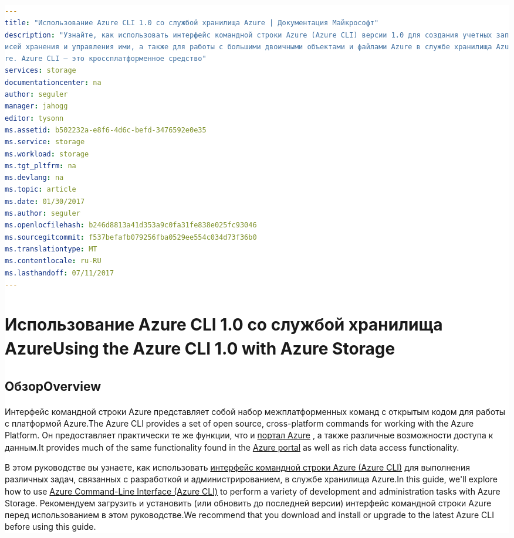 ```yaml
---
title: "Использование Azure CLI 1.0 со службой хранилища Azure | Документация Майкрософт"
description: "Узнайте, как использовать интерфейс командной строки Azure (Azure CLI) версии 1.0 для создания учетных записей хранения и управления ими, а также для работы с большими двоичными объектами и файлами Azure в службе хранилища Azure. Azure CLI — это кроссплатформенное средство"
services: storage
documentationcenter: na
author: seguler
manager: jahogg
editor: tysonn
ms.assetid: b502232a-e8f6-4d6c-befd-3476592e0e35
ms.service: storage
ms.workload: storage
ms.tgt_pltfrm: na
ms.devlang: na
ms.topic: article
ms.date: 01/30/2017
ms.author: seguler
ms.openlocfilehash: b246d8813a41d353a9c0fa31fe838e025fc93046
ms.sourcegitcommit: f537befafb079256fba0529ee554c034d73f36b0
ms.translationtype: MT
ms.contentlocale: ru-RU
ms.lasthandoff: 07/11/2017
---
```

# <a name="using-the-azure-cli-10-with-azure-storage"></a><span data-ttu-id="73d66-104">Использование Azure CLI 1.0 со службой хранилища Azure</span><span class="sxs-lookup"><span data-stu-id="73d66-104">Using the Azure CLI 1.0 with Azure Storage</span></span>

## <a name="overview"></a><span data-ttu-id="73d66-105">Обзор</span><span class="sxs-lookup"><span data-stu-id="73d66-105">Overview</span></span>

<span data-ttu-id="73d66-106">Интерфейс командной строки Azure представляет собой набор межплатформенных команд с открытым кодом для работы с платформой Azure.</span><span class="sxs-lookup"><span data-stu-id="73d66-106">The Azure CLI provides a set of open source, cross-platform commands for working with the Azure Platform.</span></span> <span data-ttu-id="73d66-107">Он предоставляет практически те же функции, что и [портал Azure](https://portal.azure.com) , а также различные возможности доступа к данным.</span><span class="sxs-lookup"><span data-stu-id="73d66-107">It provides much of the same functionality found in the [Azure portal](https://portal.azure.com) as well as rich data access functionality.</span></span>

<span data-ttu-id="73d66-108">В этом руководстве вы узнаете, как использовать [интерфейс командной строки Azure (Azure CLI)](../cli-install-nodejs.md) для выполнения различных задач, связанных с разработкой и администрированием, в службе хранилища Azure.</span><span class="sxs-lookup"><span data-stu-id="73d66-108">In this guide, we'll explore how to use [Azure Command-Line Interface (Azure CLI)](../cli-install-nodejs.md) to perform a variety of development and administration tasks with Azure Storage.</span></span> <span data-ttu-id="73d66-109">Рекомендуем загрузить и установить (или обновить до последней версии) интерфейс командной строки Azure перед использованием в этом руководстве.</span><span class="sxs-lookup"><span data-stu-id="73d66-109">We recommend that you download and install or upgrade to the latest Azure CLI before using this guide.</span></span>
